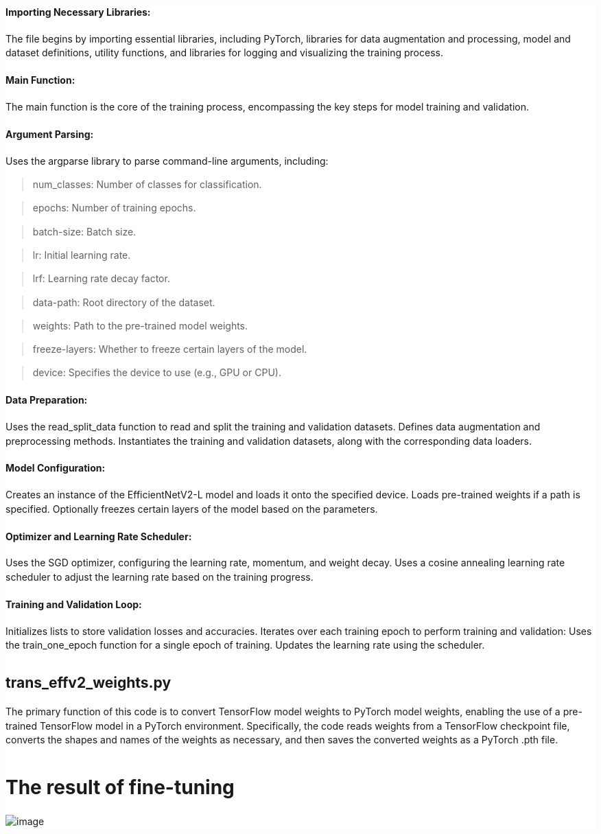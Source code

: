 #### Importing Necessary Libraries:
The file begins by importing essential libraries, including PyTorch, libraries for data augmentation and processing, model and dataset definitions, utility functions, and libraries for logging and visualizing the training process.

#### Main Function:
The main function is the core of the training process, encompassing the key steps for model training and validation.

#### Argument Parsing:
Uses the argparse library to parse command-line arguments, including:

> num_classes: Number of classes for classification.

> epochs: Number of training epochs.

> batch-size: Batch size.

> lr: Initial learning rate.

> lrf: Learning rate decay factor.

> data-path: Root directory of the dataset.

> weights: Path to the pre-trained model weights.

> freeze-layers: Whether to freeze certain layers of the model.

> device: Specifies the device to use (e.g., GPU or CPU).

#### Data Preparation:
Uses the read_split_data function to read and split the training and validation datasets.
Defines data augmentation and preprocessing methods.
Instantiates the training and validation datasets, along with the corresponding data loaders.

#### Model Configuration:
Creates an instance of the EfficientNetV2-L model and loads it onto the specified device.
Loads pre-trained weights if a path is specified.
Optionally freezes certain layers of the model based on the parameters.

#### Optimizer and Learning Rate Scheduler:
Uses the SGD optimizer, configuring the learning rate, momentum, and weight decay.
Uses a cosine annealing learning rate scheduler to adjust the learning rate based on the training progress.

#### Training and Validation Loop:
Initializes lists to store validation losses and accuracies.
Iterates over each training epoch to perform training and validation:
Uses the train_one_epoch function for a single epoch of training.
Updates the learning rate using the scheduler.

## trans_effv2_weights.py
The primary function of this code is to convert TensorFlow model weights to PyTorch model weights, enabling the use of a pre-trained TensorFlow model in a PyTorch environment. Specifically, the code reads weights from a TensorFlow checkpoint file, converts the shapes and names of the weights as necessary, and then saves the converted weights as a PyTorch .pth file.

# The result of fine-tuning
<img width="489" alt="image" src="https://github.com/carachu1/5013/assets/150044043/aa8c549a-697b-40b7-b6cd-ffc151a39c1f">

